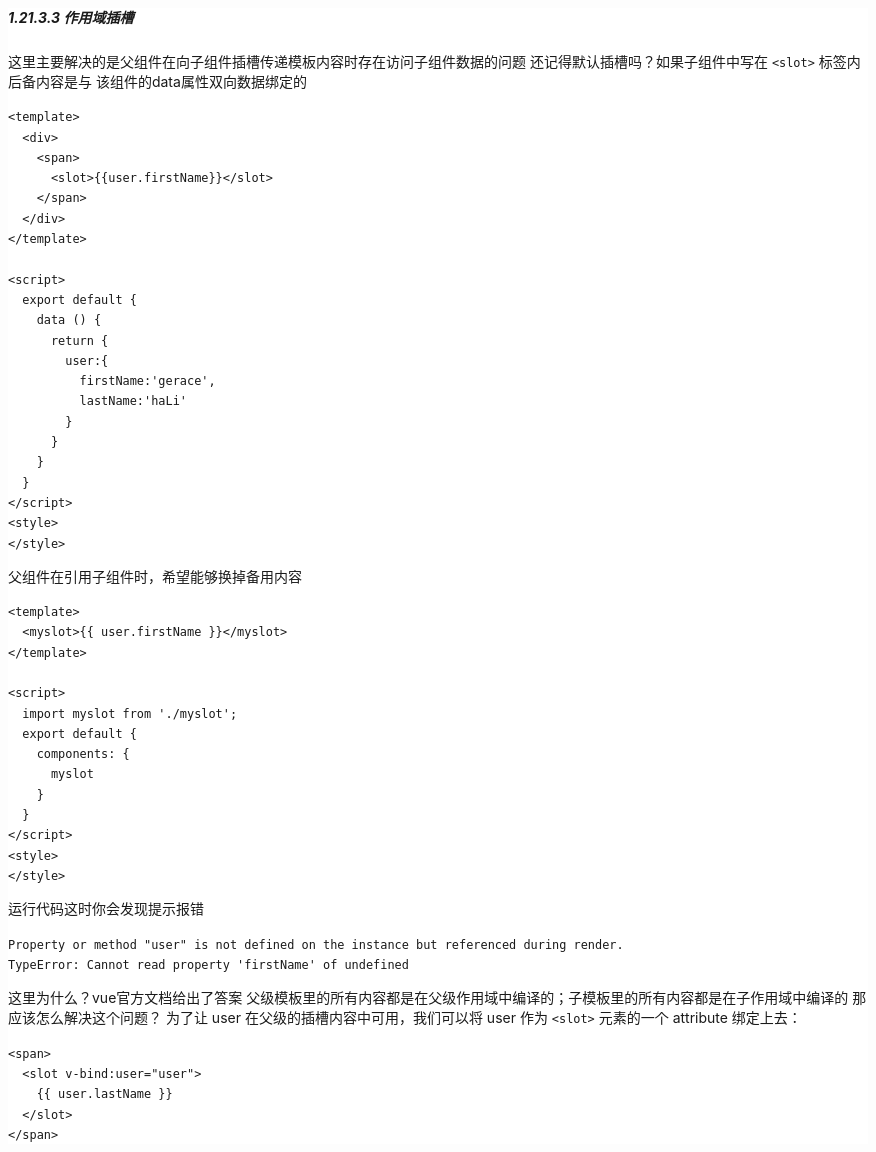 ##### 1.21.3.3 作用域插槽
这里主要解决的是父组件在向子组件插槽传递模板内容时存在访问子组件数据的问题 还记得默认插槽吗？如果子组件中写在 ``<slot>`` 标签内后备内容是与 该组件的data属性双向数据绑定的
```vue
<template>
  <div>
    <span>
      <slot>{{user.firstName}}</slot>
    </span>
  </div>
</template>

<script>
  export default {
    data () {
      return {
        user:{
          firstName:'gerace',
          lastName:'haLi'
        }
      }
    }
  }
</script>
<style>
</style>
```

父组件在引用子组件时，希望能够换掉备用内容
```vue
<template>
  <myslot>{{ user.firstName }}</myslot>
</template>

<script>
  import myslot from './myslot';
  export default {
    components: {
      myslot
    }
  }
</script>
<style>
</style>
```

运行代码这时你会发现提示报错
```
Property or method "user" is not defined on the instance but referenced during render.
TypeError: Cannot read property 'firstName' of undefined
```

这里为什么？vue官方文档给出了答案 父级模板里的所有内容都是在父级作用域中编译的；子模板里的所有内容都是在子作用域中编译的 那应该怎么解决这个问题？ 为了让 user 在父级的插槽内容中可用，我们可以将 user 作为 ``<slot>`` 元素的一个 attribute 绑定上去：
```
<span>
  <slot v-bind:user="user">
    {{ user.lastName }}
  </slot>
</span>
```
